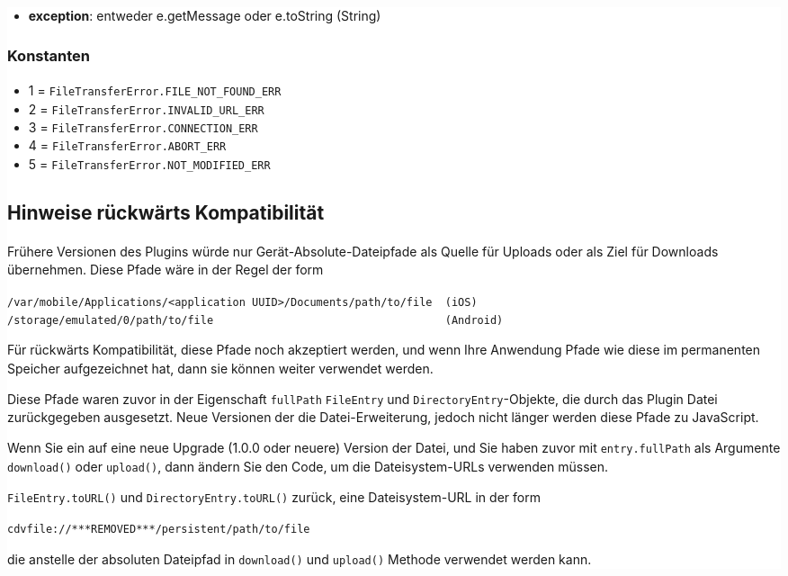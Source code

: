   * **exception**: entweder e.getMessage oder e.toString (String)

### Konstanten

  * 1 = `FileTransferError.FILE_NOT_FOUND_ERR`
  * 2 = `FileTransferError.INVALID_URL_ERR`
  * 3 = `FileTransferError.CONNECTION_ERR`
  * 4 = `FileTransferError.ABORT_ERR`
  * 5 = `FileTransferError.NOT_MODIFIED_ERR`

## Hinweise rückwärts Kompatibilität

Frühere Versionen des Plugins würde nur Gerät-Absolute-Dateipfade als Quelle für Uploads oder als Ziel für Downloads übernehmen. Diese Pfade wäre in der Regel der form

    /var/mobile/Applications/<application UUID>/Documents/path/to/file  (iOS)
    /storage/emulated/0/path/to/file                                    (Android)
    

Für rückwärts Kompatibilität, diese Pfade noch akzeptiert werden, und wenn Ihre Anwendung Pfade wie diese im permanenten Speicher aufgezeichnet hat, dann sie können weiter verwendet werden.

Diese Pfade waren zuvor in der Eigenschaft `fullPath` `FileEntry` und `DirectoryEntry`-Objekte, die durch das Plugin Datei zurückgegeben ausgesetzt. Neue Versionen der die Datei-Erweiterung, jedoch nicht länger werden diese Pfade zu JavaScript.

Wenn Sie ein auf eine neue Upgrade (1.0.0 oder neuere) Version der Datei, und Sie haben zuvor mit `entry.fullPath` als Argumente `download()` oder `upload()`, dann ändern Sie den Code, um die Dateisystem-URLs verwenden müssen.

`FileEntry.toURL()` und `DirectoryEntry.toURL()` zurück, eine Dateisystem-URL in der form

    cdvfile://***REMOVED***/persistent/path/to/file
    

die anstelle der absoluten Dateipfad in `download()` und `upload()` Methode verwendet werden kann.